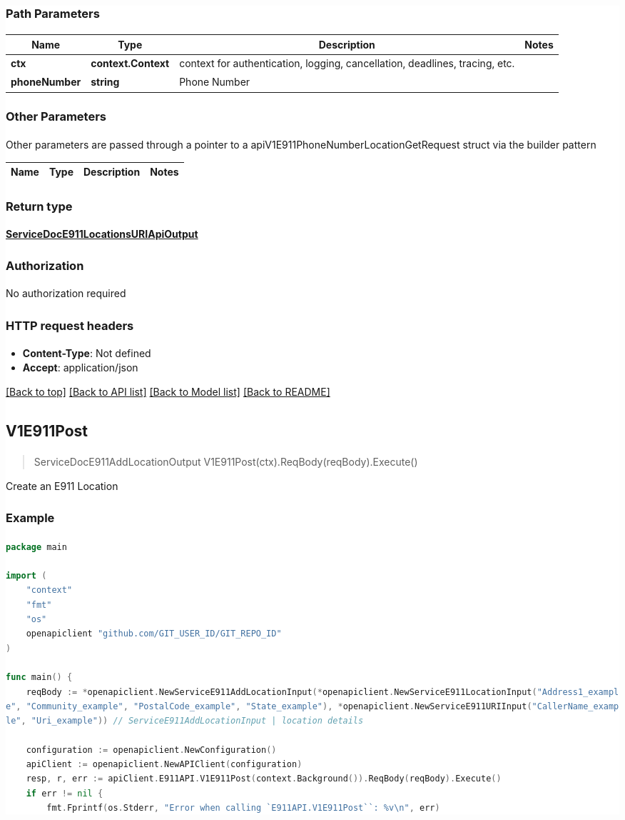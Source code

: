 ### Path Parameters


Name | Type | Description  | Notes
------------- | ------------- | ------------- | -------------
**ctx** | **context.Context** | context for authentication, logging, cancellation, deadlines, tracing, etc.
**phoneNumber** | **string** | Phone Number | 

### Other Parameters

Other parameters are passed through a pointer to a apiV1E911PhoneNumberLocationGetRequest struct via the builder pattern


Name | Type | Description  | Notes
------------- | ------------- | ------------- | -------------


### Return type

[**ServiceDocE911LocationsURIApiOutput**](ServiceDocE911LocationsURIApiOutput.md)

### Authorization

No authorization required

### HTTP request headers

- **Content-Type**: Not defined
- **Accept**: application/json

[[Back to top]](#) [[Back to API list]](../README.md#documentation-for-api-endpoints)
[[Back to Model list]](../README.md#documentation-for-models)
[[Back to README]](../README.md)


## V1E911Post

> ServiceDocE911AddLocationOutput V1E911Post(ctx).ReqBody(reqBody).Execute()

Create an E911 Location



### Example

```go
package main

import (
	"context"
	"fmt"
	"os"
	openapiclient "github.com/GIT_USER_ID/GIT_REPO_ID"
)

func main() {
	reqBody := *openapiclient.NewServiceE911AddLocationInput(*openapiclient.NewServiceE911LocationInput("Address1_example", "Community_example", "PostalCode_example", "State_example"), *openapiclient.NewServiceE911URIInput("CallerName_example", "Uri_example")) // ServiceE911AddLocationInput | location details

	configuration := openapiclient.NewConfiguration()
	apiClient := openapiclient.NewAPIClient(configuration)
	resp, r, err := apiClient.E911API.V1E911Post(context.Background()).ReqBody(reqBody).Execute()
	if err != nil {
		fmt.Fprintf(os.Stderr, "Error when calling `E911API.V1E911Post``: %v\n", err)
```
